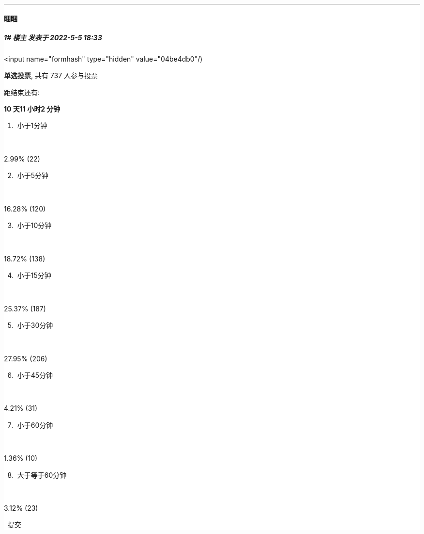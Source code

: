 

*****

####  睏睏  
##### 1#       楼主       发表于 2022-5-5 18:33

<input name="formhash" type="hidden" value="04be4db0"/)

<strong>单选投票</strong>, 共有 737 人参与投票

距结束还有:

<strong>

10 天11 小时2 分钟

</strong>

1.  小于1分钟

 

2.99% (22)

2.  小于5分钟

 

16.28% (120)

3.  小于10分钟

 

18.72% (138)

4.  小于15分钟

 

25.37% (187)

5.  小于30分钟

 

27.95% (206)

6.  小于45分钟

 

4.21% (31)

7.  小于60分钟

 

1.36% (10)

8.  大于等于60分钟

 

3.12% (23)

 
提交
